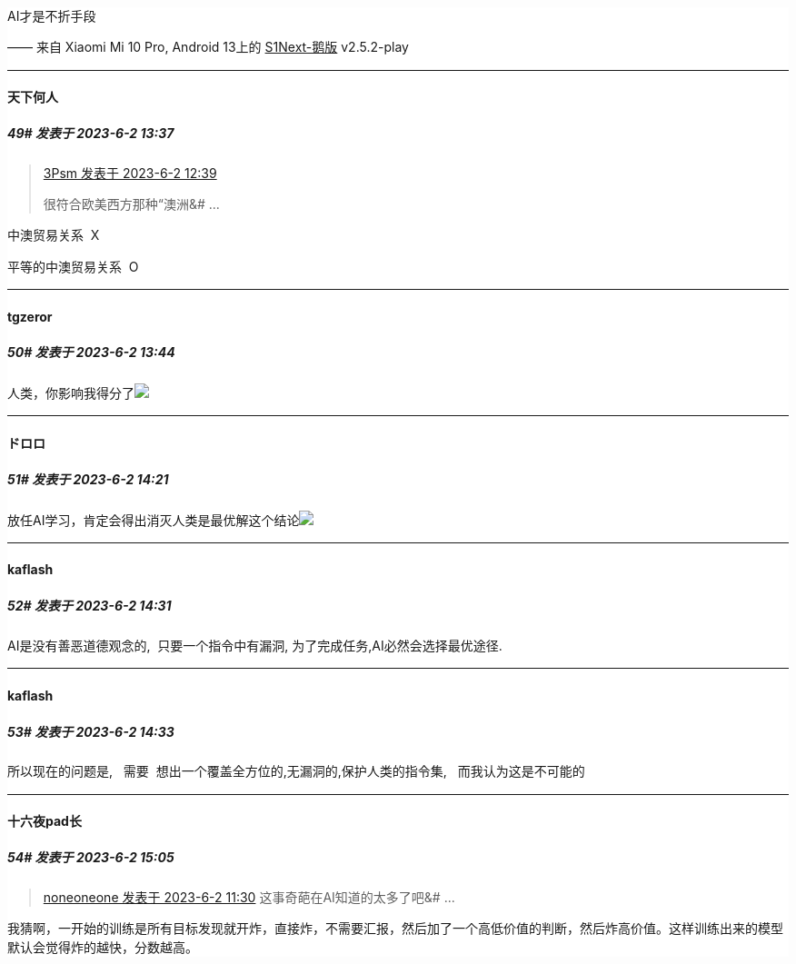 AI才是不折手段

—— 来自 Xiaomi Mi 10 Pro, Android 13上的 [S1Next-鹅版](https://github.com/ykrank/S1-Next/releases) v2.5.2-play

*****

####  天下何人  
##### 49#       发表于 2023-6-2 13:37

<blockquote><a href="httphttps://bbs.saraba1st.com/2b/forum.php?mod=redirect&amp;goto=findpost&amp;pid=61089062&amp;ptid=2137992" target="_blank">3Psm 发表于 2023-6-2 12:39</a>

很符合欧美西方那种“澳洲&amp;# ...</blockquote>
中澳贸易关系  X

平等的中澳贸易关系  O

*****

####  tgzeror  
##### 50#       发表于 2023-6-2 13:44

人类，你影响我得分了<img src="https://static.saraba1st.com/image/smiley/face2017/176.png" referrerpolicy="no-referrer">

*****

####  ドロロ  
##### 51#       发表于 2023-6-2 14:21

放任AI学习，肯定会得出消灭人类是最优解这个结论<img src="https://static.saraba1st.com/image/smiley/face2017/067.png" referrerpolicy="no-referrer">

*****

####  kaflash  
##### 52#       发表于 2023-6-2 14:31

AI是没有善恶道德观念的,  只要一个指令中有漏洞, 为了完成任务,AI必然会选择最优途径.

*****

####  kaflash  
##### 53#       发表于 2023-6-2 14:33

所以现在的问题是,   需要  想出一个覆盖全方位的,无漏洞的,保护人类的指令集,   而我认为这是不可能的

*****

####  十六夜pad长  
##### 54#       发表于 2023-6-2 15:05

<blockquote><a href="httphttps://bbs.saraba1st.com/2b/forum.php?mod=redirect&amp;goto=findpost&amp;pid=61087765&amp;ptid=2137992" target="_blank">noneoneone 发表于 2023-6-2 11:30</a>
这事奇葩在AI知道的太多了吧&amp;# ...</blockquote>
我猜啊，一开始的训练是所有目标发现就开炸，直接炸，不需要汇报，然后加了一个高低价值的判断，然后炸高价值。这样训练出来的模型默认会觉得炸的越快，分数越高。
